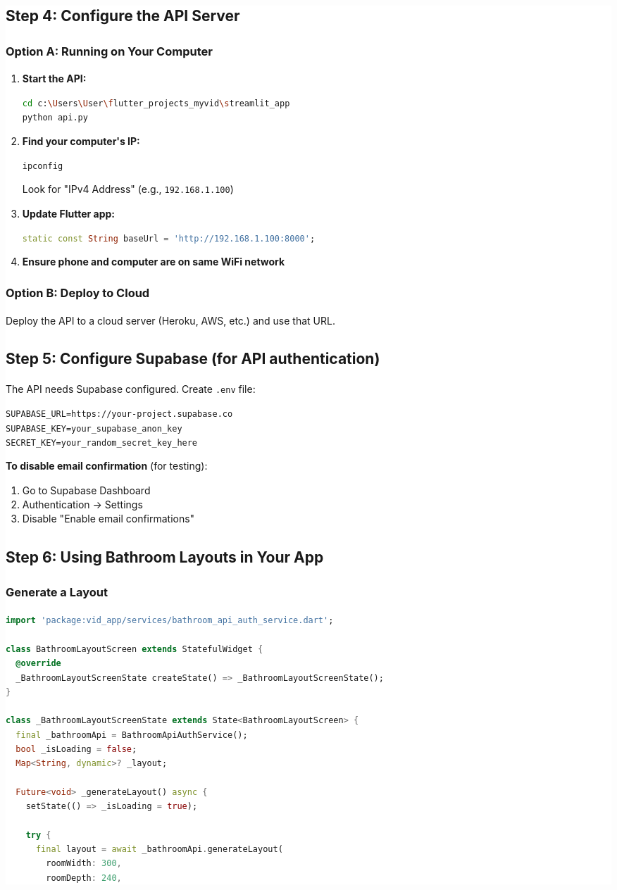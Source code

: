 ## Step 4: Configure the API Server

### Option A: Running on Your Computer

1. **Start the API:**
   ```bash
   cd c:\Users\User\flutter_projects_myvid\streamlit_app
   python api.py
   ```

2. **Find your computer's IP:**
   ```bash
   ipconfig
   ```
   Look for "IPv4 Address" (e.g., `192.168.1.100`)

3. **Update Flutter app:**
   ```dart
   static const String baseUrl = 'http://192.168.1.100:8000';
   ```

4. **Ensure phone and computer are on same WiFi network**

### Option B: Deploy to Cloud

Deploy the API to a cloud server (Heroku, AWS, etc.) and use that URL.

## Step 5: Configure Supabase (for API authentication)

The API needs Supabase configured. Create `.env` file:

```env
SUPABASE_URL=https://your-project.supabase.co
SUPABASE_KEY=your_supabase_anon_key
SECRET_KEY=your_random_secret_key_here
```

**To disable email confirmation** (for testing):
1. Go to Supabase Dashboard
2. Authentication → Settings
3. Disable "Enable email confirmations"

## Step 6: Using Bathroom Layouts in Your App

### Generate a Layout

```dart
import 'package:vid_app/services/bathroom_api_auth_service.dart';

class BathroomLayoutScreen extends StatefulWidget {
  @override
  _BathroomLayoutScreenState createState() => _BathroomLayoutScreenState();
}

class _BathroomLayoutScreenState extends State<BathroomLayoutScreen> {
  final _bathroomApi = BathroomApiAuthService();
  bool _isLoading = false;
  Map<String, dynamic>? _layout;

  Future<void> _generateLayout() async {
    setState(() => _isLoading = true);
    
    try {
      final layout = await _bathroomApi.generateLayout(
        roomWidth: 300,
        roomDepth: 240,
```